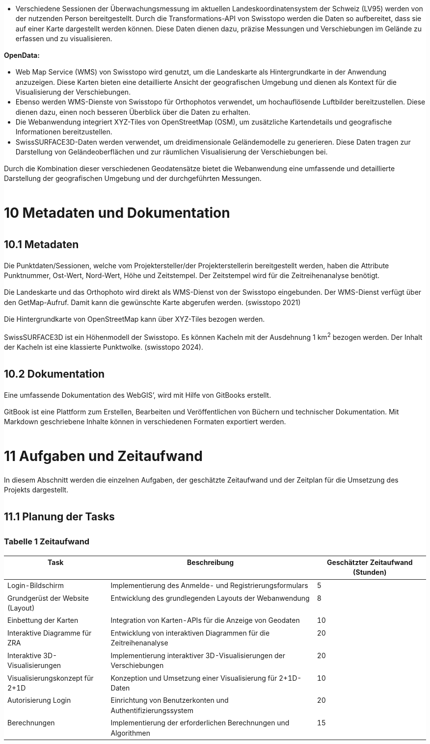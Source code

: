 - Verschiedene Sessionen der Überwachungsmessung im aktuellen Landeskoordinatensystem der Schweiz (LV95) werden von der nutzenden Person bereitgestellt. Durch die Transformations-API von Swisstopo werden die Daten so aufbereitet, dass sie auf einer Karte dargestellt werden können. Diese Daten dienen dazu, präzise Messungen und Verschiebungen im Gelände zu erfassen und zu visualisieren.

**OpenData:**

- Web Map Service (WMS) von Swisstopo wird genutzt, um die Landeskarte als Hintergrundkarte in der Anwendung anzuzeigen. Diese Karten bieten eine detaillierte Ansicht der geografischen Umgebung und dienen als Kontext für die Visualisierung der Verschiebungen.
- Ebenso werden WMS-Dienste von Swisstopo für Orthophotos verwendet, um hochauflösende Luftbilder bereitzustellen. Diese dienen dazu, einen noch besseren Überblick über die Daten zu erhalten.
- Die Webanwendung integriert XYZ-Tiles von OpenStreetMap (OSM), um zusätzliche Kartendetails und geografische Informationen bereitzustellen.
- SwissSURFACE3D-Daten werden verwendet, um dreidimensionale Geländemodelle zu generieren. Diese Daten tragen zur Darstellung von Geländeoberflächen und zur räumlichen Visualisierung der Verschiebungen bei.

Durch die Kombination dieser verschiedenen Geodatensätze bietet die Webanwendung eine umfassende und detaillierte Darstellung der geografischen Umgebung und der durchgeführten Messungen.

<h1 id="metadaten_dok">10 Metadaten und Dokumentation</h1>

<h2 id="metadaten">10.1 Metadaten</h2>

Die Punktdaten/Sessionen, welche vom Projektersteller/der Projekterstellerin bereitgestellt werden, haben die Attribute Punktnummer, Ost-Wert, Nord-Wert, Höhe und Zeitstempel. Der Zeitstempel wird für die Zeitreihenanalyse benötigt.

Die Landeskarte und das Orthophoto wird direkt als WMS-Dienst von der Swisstopo eingebunden. Der WMS-Dienst verfügt über den GetMap-Aufruf. Damit kann die gewünschte Karte abgerufen werden. (swisstopo 2021)

Die Hintergrundkarte von OpenStreetMap kann über XYZ-Tiles bezogen werden.

SwissSURFACE3D ist ein Höhenmodell der Swisstopo. Es können Kacheln mit der Ausdehnung 1 km<sup>2</sup> bezogen werden. Der Inhalt der Kacheln ist eine klassierte Punktwolke. (swisstopo 2024).

<h2 id="dokumentation">10.2 Dokumentation</h2>

Eine umfassende Dokumentation des WebGIS’, wird mit Hilfe von GitBooks erstellt.

GitBook ist eine Plattform zum Erstellen, Bearbeiten und Veröffentlichen von Büchern und technischer Dokumentation. Mit Markdown geschriebene Inhalte können in verschiedenen Formaten exportiert werden.

<h1 id="aufgaben">11 Aufgaben und Zeitaufwand</h1>

In diesem Abschnitt werden die einzelnen Aufgaben, der geschätzte Zeitaufwand und der Zeitplan für die Umsetzung des Projekts dargestellt.

<h2 id="planung">11.1 Planung der Tasks</h2>

<h3 id="tab1">Tabelle 1 Zeitaufwand</h3>

| Task                                | Beschreibung                                                        | Geschätzter Zeitaufwand (Stunden) |
| ----------------------------------- | ------------------------------------------------------------------- | --------------------------------- |
| Login-Bildschirm                    | Implementierung des Anmelde- und Registrierungsformulars            | 5                                 |
| Grundgerüst der Website (Layout)    | Entwicklung des grundlegenden Layouts der Webanwendung              | 8                                 |
| Einbettung der Karten               | Integration von Karten-APIs für die Anzeige von Geodaten            | 10                                |
| Interaktive Diagramme für ZRA       | Entwicklung von interaktiven Diagrammen für die Zeitreihenanalyse   | 20                                |
| Interaktive 3D-Visualisierungen     | Implementierung interaktiver 3D-Visualisierungen der Verschiebungen | 20                                |
| Visualisierungskonzept für 2+1D     | Konzeption und Umsetzung einer Visualisierung für 2+1D-Daten        | 10                                |
| Autorisierung Login                 | Einrichtung von Benutzerkonten und Authentifizierungssystem         | 20                                |
| Berechnungen                        | Implementierung der erforderlichen Berechnungen und Algorithmen     | 15                                |